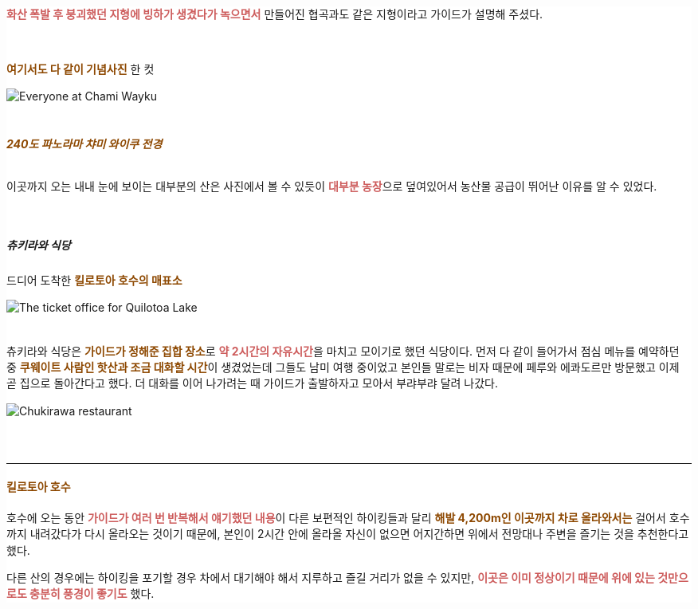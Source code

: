<span style="color: indianred">**화산 폭발 후 붕괴했던 지형에 빙하가 생겼다가 녹으면서**</span> 만들어진 협곡과도 같은 지형이라고 가이드가 설명해 주셨다.
<center><iframe src="https://www.google.com/maps/embed?pb=!1m18!1m12!1m3!1d3989.2719062487567!2d-78.900335!3d-0.9482589999999997!2m3!1f0!2f0!3f0!3m2!1i1024!2i768!4f13.1!3m3!1m2!1s0x91d493250fef4bd7%3A0xdff28fc043e389fc!2sChami%20Wayku!5e0!3m2!1sko!2sec!4v1757346529842!5m2!1sko!2sec" allowfullscreen="" loading="lazy" referrerpolicy="no-referrer-when-downgrade"></iframe></center>
<br>

<span style="color: #8D4801">**여기서도 다 같이 기념사진**</span> 한 컷
<div class="image-slider-static">
  <img src="https://pub-056cbc77efa44842832acb3cdce331b6.r2.dev/2025-09-07-Looking-down-Quilotoa-Lake/everyone-at-chami-wayku.jpg" title="Everyone at Chami Wayku" alt="Everyone at Chami Wayku">
</div>
<br>

###### <span style="color: #8D4801">**240도 파노라마 챠미 와이쿠 전경**</span>
이곳까지 오는 내내 눈에 보이는 대부분의 산은 사진에서 볼 수 있듯이 <span style="color: indianred">**대부분 농장**</span>으로 덮여있어서 농산물 공급이 뛰어난 이유를 알 수 있었다.
<center><div id="panorama-1"></div></center>
<br>

##### **츄키라와 식당**
드디어 도착한 <span style="color: #8D4801">**킬로토아 호수의 매표소**</span>
<div class="image-slider-static">
  <img src="https://pub-056cbc77efa44842832acb3cdce331b6.r2.dev/2025-09-07-Looking-down-Quilotoa-Lake/ticket-office-for-quilotoa-lake.jpg" title="The ticket office for Quilotoa Lake " alt="The ticket office for Quilotoa Lake">
</div>
<br>

츄키라와 식당은 <span style="color: #8D4801">**가이드가 정해준 집합 장소**</span>로 <span style="color: indianred">**약 2시간의 자유시간**</span>을 마치고 모이기로 했던 식당이다. 먼저 다 같이 들어가서 점심 메뉴를 예약하던 중 <span style="color: #8D4801">**쿠웨이트 사람인 핫산과 조금 대화할 시간**</span>이 생겼었는데 그들도 남미 여행 중이었고 본인들 말로는 비자 때문에 페루와 에콰도르만 방문했고 이제 곧 집으로 돌아간다고 했다. 더 대화를 이어 나가려는 때 가이드가 출발하자고 모아서 부랴부랴 달려 나갔다.
<div class="image-slider-static">
  <img src="https://pub-056cbc77efa44842832acb3cdce331b6.r2.dev/2025-09-07-Looking-down-Quilotoa-Lake/chukirawa-restaurant.jpg" title="Chukirawa restaurant" alt="Chukirawa restaurant">
</div>
<br>

<center><iframe src="https://www.google.com/maps/embed?pb=!1m18!1m12!1m3!1d3989.36160094242!2d-78.9162672!3d-0.8669418!2m3!1f0!2f0!3f0!3m2!1i1024!2i768!4f13.1!3m3!1m2!1s0x91d48a30f1ec3a15%3A0x96246423457b42cf!2sHosteria%20Chukirawa!5e0!3m2!1sko!2sec!4v1757346593917!5m2!1sko!2sec" allowfullscreen="" loading="lazy" referrerpolicy="no-referrer-when-downgrade"></iframe></center>
<br>

---

#### <span style="color: #8D4801">**킬로토아 호수**</span>
호수에 오는 동안 <span style="color: indianred">**가이드가 여러 번 반복해서 얘기했던 내용**</span>이 다른 보편적인 하이킹들과 달리 <span style="color: #8D4801">**해발 4,200m인 이곳까지 차로 올라와서는**</span> 걸어서 호수까지 내려갔다가 다시 올라오는 것이기 때문에, 본인이 2시간 안에 올라올 자신이 없으면 어지간하면 위에서 전망대나 주변을 즐기는 것을 추천한다고 했다.

다른 산의 경우에는 하이킹을 포기할 경우 차에서 대기해야 해서 지루하고 즐길 거리가 없을 수 있지만, <span style="color: indianred">**이곳은 이미 정상이기 때문에 위에 있는 것만으로도 충분히 풍경이 좋기도**</span> 했다.
